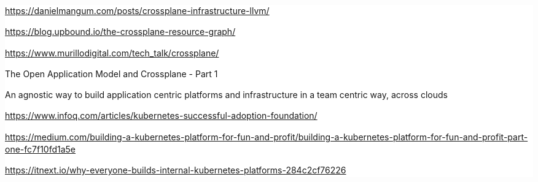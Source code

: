 https://danielmangum.com/posts/crossplane-infrastructure-llvm/

https://blog.upbound.io/the-crossplane-resource-graph/

https://www.murillodigital.com/tech_talk/crossplane/

The Open Application Model and Crossplane - Part 1

An agnostic way to build application centric platforms and infrastructure in a team centric way, across clouds

https://www.infoq.com/articles/kubernetes-successful-adoption-foundation/

https://medium.com/building-a-kubernetes-platform-for-fun-and-profit/building-a-kubernetes-platform-for-fun-and-profit-part-one-fc7f10fd1a5e

https://itnext.io/why-everyone-builds-internal-kubernetes-platforms-284c2cf76226
